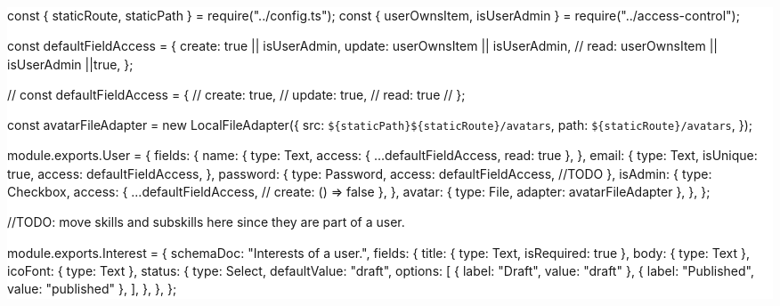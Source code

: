 const { staticRoute, staticPath } = require("../config.ts");
const { userOwnsItem, isUserAdmin } = require("../access-control");

const defaultFieldAccess = {
	create: true || isUserAdmin,
	update: userOwnsItem || isUserAdmin,
	// read: userOwnsItem || isUserAdmin ||true,
};

// const defaultFieldAccess = {
//   create: true,
//   update: true,
//   read: true
// };

const avatarFileAdapter = new LocalFileAdapter({
	src: `${staticPath}${staticRoute}/avatars`,
	path: `${staticRoute}/avatars`,
});

module.exports.User = {
	fields: {
		name: {
			type: Text,
			access: { ...defaultFieldAccess, read: true },
		},
		email: {
			type: Text,
			isUnique: true,
			access: defaultFieldAccess,
		},
		password: {
			type: Password,
			access: defaultFieldAccess, //TODO
		},
		isAdmin: {
			type: Checkbox,
			access: {
				...defaultFieldAccess,
				// create: () => false
			},
		},
		avatar: { type: File, adapter: avatarFileAdapter },
	},
};

//TODO: move skills and subskills here since they are part of a user.

module.exports.Interest = {
	schemaDoc: "Interests of a user.",
	fields: {
		title: { type: Text, isRequired: true },
		body: { type: Text },
		icoFont: { type: Text },
		status: {
			type: Select,
			defaultValue: "draft",
			options: [
				{ label: "Draft", value: "draft" },
				{ label: "Published", value: "published" },
			],
		},
	},
};
